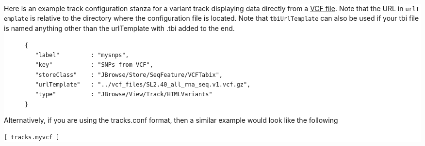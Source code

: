 Here is an example track configuration stanza for a variant track
displaying data directly from a <a
href="http://www.1000genomes.org/wiki/Analysis/Variant%20Call%20Format/vcf-variant-call-format-version-41"
class="external text" rel="nofollow">VCF file</a>. Note that the URL in
`urlTemplate` is relative to the directory where the configuration file
is located. Note that `tbiUrlTemplate` can also be used if your tbi file
is named anything other than the urlTemplate with .tbi added to the end.

<div class="mw-geshi mw-code mw-content-ltr" dir="ltr">

<div class="javascript source-javascript">

``` de1
      {
         "label"         : "mysnps",
         "key"           : "SNPs from VCF",
         "storeClass"    : "JBrowse/Store/SeqFeature/VCFTabix",
         "urlTemplate"   : "../vcf_files/SL2.40_all_rna_seq.v1.vcf.gz",
         "type"          : "JBrowse/View/Track/HTMLVariants"
      }
```

</div>

</div>

  
Alternatively, if you are using the tracks.conf format, then a similar
example would look like the following

<div class="mw-geshi mw-code mw-content-ltr" dir="ltr">

<div class="javascript source-javascript">

``` de1
[ tracks.myvcf ]
